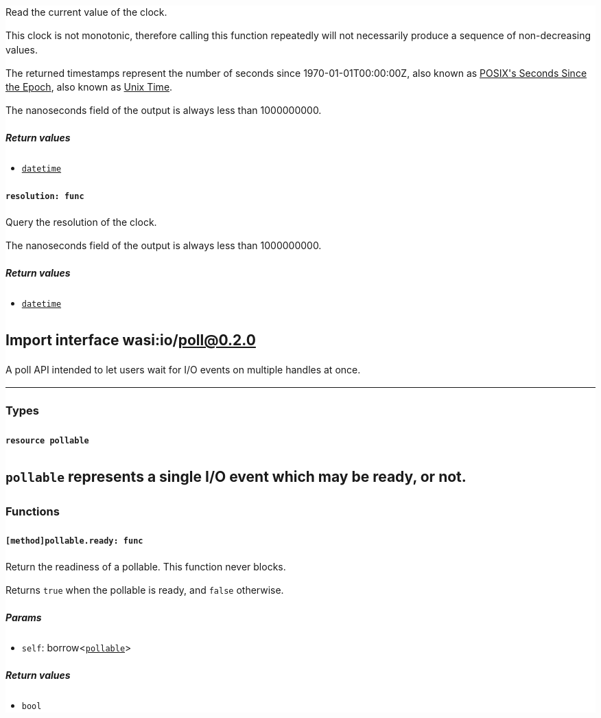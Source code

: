 Read the current value of the clock.

This clock is not monotonic, therefore calling this function repeatedly
will not necessarily produce a sequence of non-decreasing values.

The returned timestamps represent the number of seconds since
1970-01-01T00:00:00Z, also known as [POSIX's Seconds Since the Epoch],
also known as [Unix Time].

The nanoseconds field of the output is always less than 1000000000.

[POSIX's Seconds Since the Epoch]: https://pubs.opengroup.org/onlinepubs/9699919799/xrat/V4_xbd_chap04.html#tag_21_04_16
[Unix Time]: https://en.wikipedia.org/wiki/Unix_time

##### Return values

- <a id="now.0"></a> [`datetime`](#datetime)

#### <a id="resolution"></a>`resolution: func`

Query the resolution of the clock.

The nanoseconds field of the output is always less than 1000000000.

##### Return values

- <a id="resolution.0"></a> [`datetime`](#datetime)

## <a id="wasi_io_poll_0_2_0"></a>Import interface wasi:io/poll@0.2.0

A poll API intended to let users wait for I/O events on multiple handles
at once.

----

### Types

#### <a id="pollable"></a>`resource pollable`

`pollable` represents a single I/O event which may be ready, or not.
----

### Functions

#### <a id="method_pollable_ready"></a>`[method]pollable.ready: func`

Return the readiness of a pollable. This function never blocks.

Returns `true` when the pollable is ready, and `false` otherwise.

##### Params

- <a id="method_pollable_ready.self"></a>`self`: borrow<[`pollable`](#pollable)>

##### Return values

- <a id="method_pollable_ready.0"></a> `bool`


[WASI filesystem path resolution]: https://github.com/WebAssembly/wasi-filesystem/blob/main/path-resolution.md